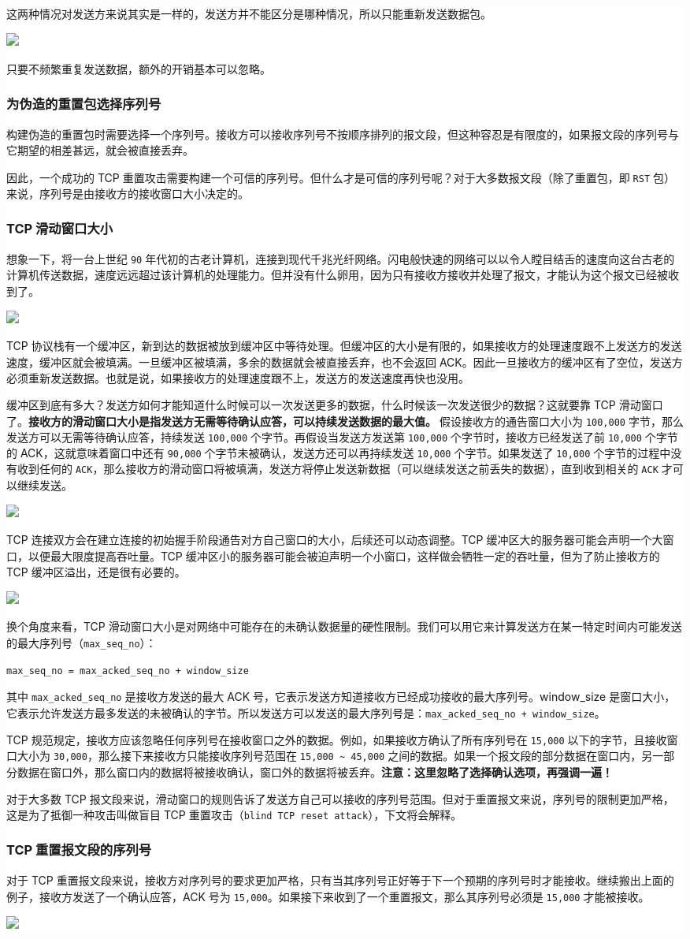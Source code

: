 这两种情况对发送方来说其实是一样的，发送方并不能区分是哪种情况，所以只能重新发送数据包。

![](https://cdn.jsdelivr.us/gh/yangchuansheng/imghosting@master/img/20200610195337.png)

只要不频繁重复发送数据，额外的开销基本可以忽略。

### 为伪造的重置包选择序列号

构建伪造的重置包时需要选择一个序列号。接收方可以接收序列号不按顺序排列的报文段，但这种容忍是有限度的，如果报文段的序列号与它期望的相差甚远，就会被直接丢弃。

因此，一个成功的 TCP 重置攻击需要构建一个可信的序列号。但什么才是可信的序列号呢？对于大多数报文段（除了重置包，即 `RST` 包）来说，序列号是由接收方的接收窗口大小决定的。

### TCP 滑动窗口大小

想象一下，将一台上世纪 `90` 年代初的古老计算机，连接到现代千兆光纤网络。闪电般快速的网络可以以令人瞠目结舌的速度向这台古老的计算机传送数据，速度远远超过该计算机的处理能力。但并没有什么卵用，因为只有接收方接收并处理了报文，才能认为这个报文已经被收到了。

![](https://cdn.jsdelivr.us/gh/yangchuansheng/imghosting@master/img/20200610201033.png)

TCP 协议栈有一个缓冲区，新到达的数据被放到缓冲区中等待处理。但缓冲区的大小是有限的，如果接收方的处理速度跟不上发送方的发送速度，缓冲区就会被填满。一旦缓冲区被填满，多余的数据就会被直接丢弃，也不会返回 ACK。因此一旦接收方的缓冲区有了空位，发送方必须重新发送数据。也就是说，如果接收方的处理速度跟不上，发送方的发送速度再快也没用。

缓冲区到底有多大？发送方如何才能知道什么时候可以一次发送更多的数据，什么时候该一次发送很少的数据？这就要靠 TCP 滑动窗口了。**接收方的滑动窗口大小是指发送方无需等待确认应答，可以持续发送数据的最大值。** 假设接收方的通告窗口大小为 `100,000` 字节，那么发送方可以无需等待确认应答，持续发送 `100,000` 个字节。再假设当发送方发送第 `100,000` 个字节时，接收方已经发送了前 `10,000` 个字节的 ACK，这就意味着窗口中还有 `90,000` 个字节未被确认，发送方还可以再持续发送 `10,000` 个字节。如果发送了 `10,000` 个字节的过程中没有收到任何的 `ACK`，那么接收方的滑动窗口将被填满，发送方将停止发送新数据（可以继续发送之前丢失的数据），直到收到相关的 `ACK` 才可以继续发送。

![](https://cdn.jsdelivr.us/gh/yangchuansheng/imghosting@master/img/20200610204546.png)

TCP 连接双方会在建立连接的初始握手阶段通告对方自己窗口的大小，后续还可以动态调整。TCP 缓冲区大的服务器可能会声明一个大窗口，以便最大限度提高吞吐量。TCP 缓冲区小的服务器可能会被迫声明一个小窗口，这样做会牺牲一定的吞吐量，但为了防止接收方的 TCP 缓冲区溢出，还是很有必要的。

![](https://cdn.jsdelivr.us/gh/yangchuansheng/imghosting@master/img/20200610205636.png)

换个角度来看，TCP 滑动窗口大小是对网络中可能存在的未确认数据量的硬性限制。我们可以用它来计算发送方在某一特定时间内可能发送的最大序列号（`max_seq_no`）：

```bash
max_seq_no = max_acked_seq_no + window_size
```

其中 `max_acked_seq_no` 是接收方发送的最大 ACK 号，它表示发送方知道接收方已经成功接收的最大序列号。window_size 是窗口大小，它表示允许发送方最多发送的未被确认的字节。所以发送方可以发送的最大序列号是：`max_acked_seq_no + window_size`。

TCP 规范规定，接收方应该忽略任何序列号在接收窗口之外的数据。例如，如果接收方确认了所有序列号在 `15,000` 以下的字节，且接收窗口大小为 `30,000`，那么接下来接收方只能接收序列号范围在 `15,000 ~ 45,000` 之间的数据。如果一个报文段的部分数据在窗口内，另一部分数据在窗口外，那么窗口内的数据将被接收确认，窗口外的数据将被丢弃。**注意：这里忽略了选择确认选项，再强调一遍！**

对于大多数 TCP 报文段来说，滑动窗口的规则告诉了发送方自己可以接收的序列号范围。但对于重置报文来说，序列号的限制更加严格，这是为了抵御一种攻击叫做盲目 TCP 重置攻击（`blind TCP reset attack`），下文将会解释。

### TCP 重置报文段的序列号

对于 TCP 重置报文段来说，接收方对序列号的要求更加严格，只有当其序列号正好等于下一个预期的序列号时才能接收。继续搬出上面的例子，接收方发送了一个确认应答，ACK 号为 `15,000`。如果接下来收到了一个重置报文，那么其序列号必须是 `15,000` 才能被接收。

![](https://cdn.jsdelivr.us/gh/yangchuansheng/imghosting@master/img/20200610212837.png)
